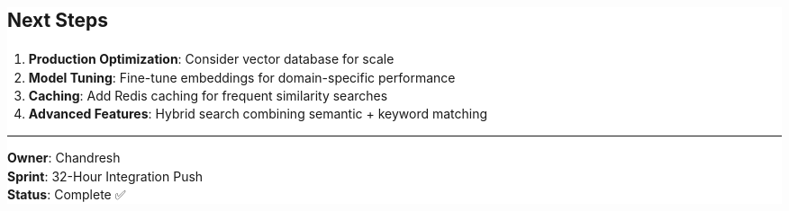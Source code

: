 ## Next Steps

1. **Production Optimization**: Consider vector database for scale
2. **Model Tuning**: Fine-tune embeddings for domain-specific performance  
3. **Caching**: Add Redis caching for frequent similarity searches
4. **Advanced Features**: Hybrid search combining semantic + keyword matching

---

**Owner**: Chandresh  
**Sprint**: 32-Hour Integration Push  
**Status**: Complete ✅